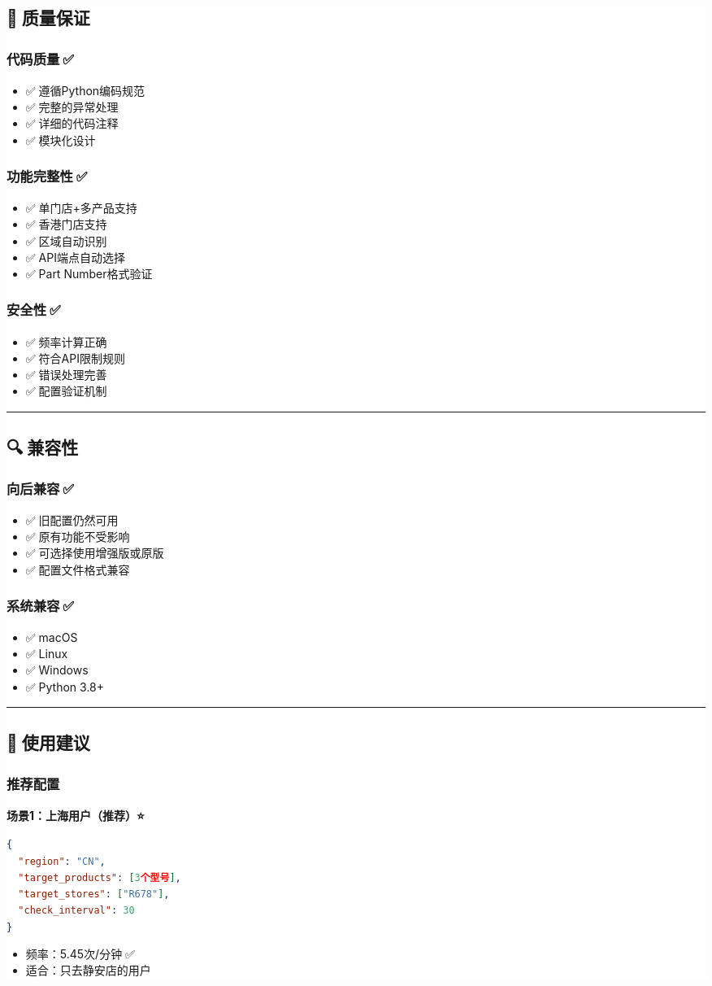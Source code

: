 
## 🎯 质量保证

### 代码质量 ✅

- ✅ 遵循Python编码规范
- ✅ 完整的异常处理
- ✅ 详细的代码注释
- ✅ 模块化设计

### 功能完整性 ✅

- ✅ 单门店+多产品支持
- ✅ 香港门店支持
- ✅ 区域自动识别
- ✅ API端点自动选择
- ✅ Part Number格式验证

### 安全性 ✅

- ✅ 频率计算正确
- ✅ 符合API限制规则
- ✅ 错误处理完善
- ✅ 配置验证机制

---

## 🔍 兼容性

### 向后兼容 ✅

- ✅ 旧配置仍然可用
- ✅ 原有功能不受影响
- ✅ 可选择使用增强版或原版
- ✅ 配置文件格式兼容

### 系统兼容 ✅

- ✅ macOS
- ✅ Linux
- ✅ Windows
- ✅ Python 3.8+

---

## 📝 使用建议

### 推荐配置

**场景1：上海用户（推荐）⭐**
```json
{
  "region": "CN",
  "target_products": [3个型号],
  "target_stores": ["R678"],
  "check_interval": 30
}
```
- 频率：5.45次/分钟 ✅
- 适合：只去静安店的用户
